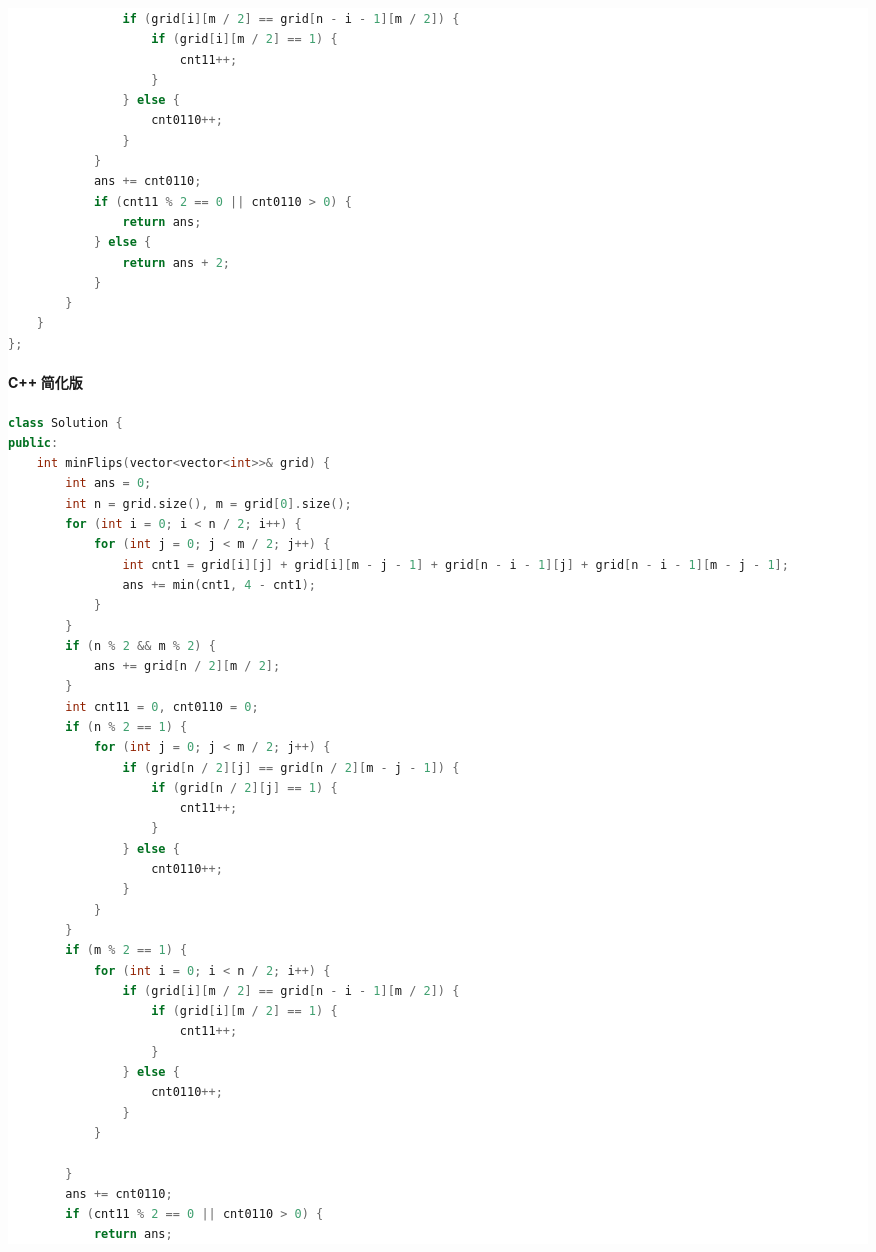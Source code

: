 ```cpp
                if (grid[i][m / 2] == grid[n - i - 1][m / 2]) {
                    if (grid[i][m / 2] == 1) {
                        cnt11++;
                    }
                } else {
                    cnt0110++;
                }
            }
            ans += cnt0110;
            if (cnt11 % 2 == 0 || cnt0110 > 0) {
                return ans;
            } else {
                return ans + 2;
            }
        }
    }
};
```

#### C++ 简化版

```cpp
class Solution {
public:
    int minFlips(vector<vector<int>>& grid) {
        int ans = 0;
        int n = grid.size(), m = grid[0].size();
        for (int i = 0; i < n / 2; i++) {
            for (int j = 0; j < m / 2; j++) {
                int cnt1 = grid[i][j] + grid[i][m - j - 1] + grid[n - i - 1][j] + grid[n - i - 1][m - j - 1];
                ans += min(cnt1, 4 - cnt1);
            }
        }
        if (n % 2 && m % 2) {
            ans += grid[n / 2][m / 2];
        }
        int cnt11 = 0, cnt0110 = 0;
        if (n % 2 == 1) {
            for (int j = 0; j < m / 2; j++) {
                if (grid[n / 2][j] == grid[n / 2][m - j - 1]) {
                    if (grid[n / 2][j] == 1) {
                        cnt11++;
                    }
                } else {
                    cnt0110++;
                }
            }
        }
        if (m % 2 == 1) {
            for (int i = 0; i < n / 2; i++) {
                if (grid[i][m / 2] == grid[n - i - 1][m / 2]) {
                    if (grid[i][m / 2] == 1) {
                        cnt11++;
                    }
                } else {
                    cnt0110++;
                }
            }
            
        }
        ans += cnt0110;
        if (cnt11 % 2 == 0 || cnt0110 > 0) {
            return ans;
```